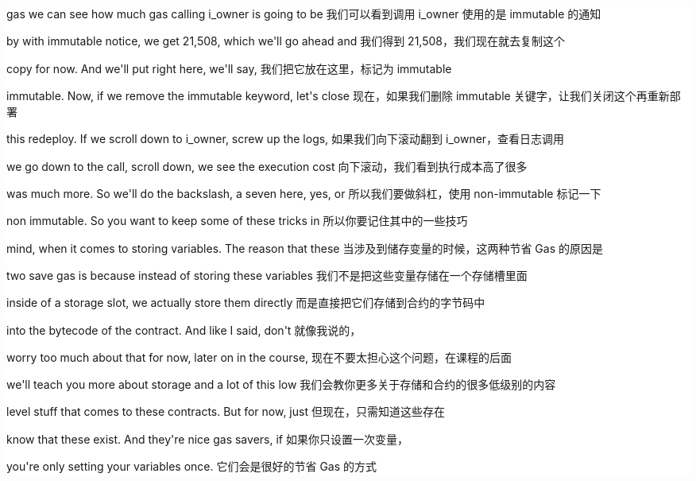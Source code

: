 gas we can see how much gas calling i_owner is going to be
我们可以看到调用 i_owner 使用的是 immutable 的通知

by with immutable notice, we get 21,508, which we'll go ahead and
我们得到 21,508，我们现在就去复制这个

copy for now. And we'll put right here, we'll say,
我们把它放在这里，标记为 immutable

immutable. Now, if we remove the immutable keyword, let's close
现在，如果我们删除 immutable 关键字，让我们关闭这个再重新部署

this redeploy. If we scroll down to i_owner, screw up the logs,
如果我们向下滚动翻到 i_owner，查看日志调用

we go down to the call, scroll down, we see the execution cost
向下滚动，我们看到执行成本高了很多

was much more. So we'll do the backslash, a seven here, yes, or
所以我们要做斜杠，使用 non-immutable 标记一下

non immutable. So you want to keep some of these tricks in
所以你要记住其中的一些技巧

mind, when it comes to storing variables. The reason that these
当涉及到储存变量的时候，这两种节省 Gas 的原因是

two save gas is because instead of storing these variables
我们不是把这些变量存储在一个存储槽里面

inside of a storage slot, we actually store them directly
而是直接把它们存储到合约的字节码中

into the bytecode of the contract. And like I said, don't
就像我说的，

worry too much about that for now, later on in the course,
现在不要太担心这个问题，在课程的后面

we'll teach you more about storage and a lot of this low
我们会教你更多关于存储和合约的很多低级别的内容

level stuff that comes to these contracts. But for now, just
但现在，只需知道这些存在

know that these exist. And they're nice gas savers, if
如果你只设置一次变量，

you're only setting your variables once.
它们会是很好的节省 Gas 的方式
